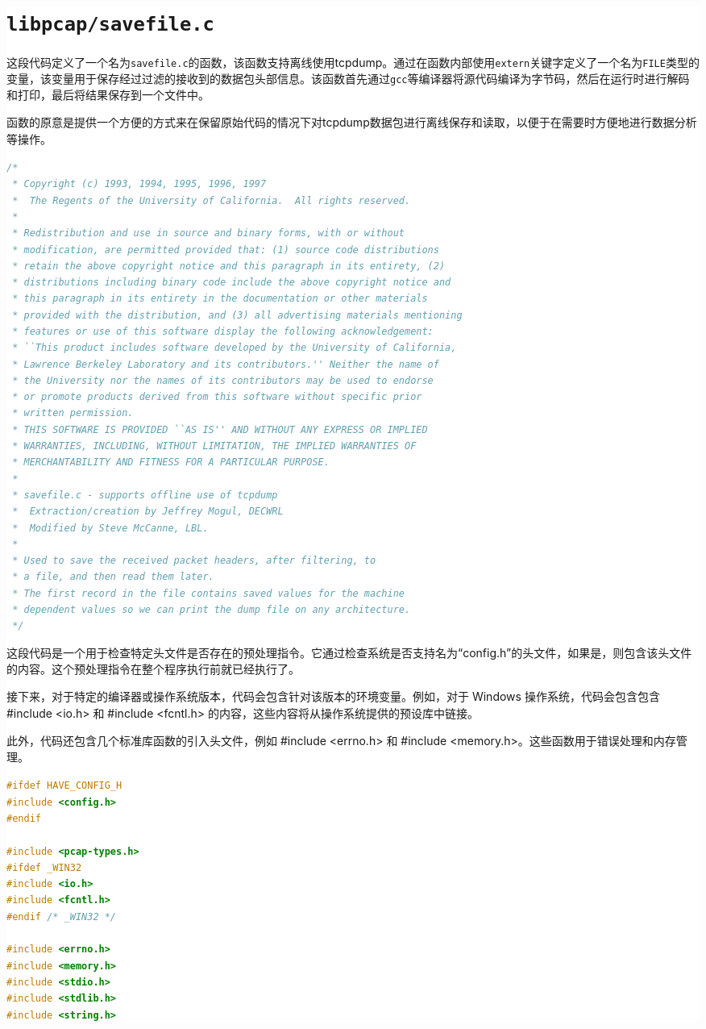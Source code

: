 
# `libpcap/savefile.c`

这段代码定义了一个名为`savefile.c`的函数，该函数支持离线使用tcpdump。通过在函数内部使用`extern`关键字定义了一个名为`FILE`类型的变量，该变量用于保存经过过滤的接收到的数据包头部信息。该函数首先通过`gcc`等编译器将源代码编译为字节码，然后在运行时进行解码和打印，最后将结果保存到一个文件中。

函数的原意是提供一个方便的方式来在保留原始代码的情况下对tcpdump数据包进行离线保存和读取，以便于在需要时方便地进行数据分析等操作。


```cpp
/*
 * Copyright (c) 1993, 1994, 1995, 1996, 1997
 *	The Regents of the University of California.  All rights reserved.
 *
 * Redistribution and use in source and binary forms, with or without
 * modification, are permitted provided that: (1) source code distributions
 * retain the above copyright notice and this paragraph in its entirety, (2)
 * distributions including binary code include the above copyright notice and
 * this paragraph in its entirety in the documentation or other materials
 * provided with the distribution, and (3) all advertising materials mentioning
 * features or use of this software display the following acknowledgement:
 * ``This product includes software developed by the University of California,
 * Lawrence Berkeley Laboratory and its contributors.'' Neither the name of
 * the University nor the names of its contributors may be used to endorse
 * or promote products derived from this software without specific prior
 * written permission.
 * THIS SOFTWARE IS PROVIDED ``AS IS'' AND WITHOUT ANY EXPRESS OR IMPLIED
 * WARRANTIES, INCLUDING, WITHOUT LIMITATION, THE IMPLIED WARRANTIES OF
 * MERCHANTABILITY AND FITNESS FOR A PARTICULAR PURPOSE.
 *
 * savefile.c - supports offline use of tcpdump
 *	Extraction/creation by Jeffrey Mogul, DECWRL
 *	Modified by Steve McCanne, LBL.
 *
 * Used to save the received packet headers, after filtering, to
 * a file, and then read them later.
 * The first record in the file contains saved values for the machine
 * dependent values so we can print the dump file on any architecture.
 */

```

这段代码是一个用于检查特定头文件是否存在的预处理指令。它通过检查系统是否支持名为“config.h”的头文件，如果是，则包含该头文件的内容。这个预处理指令在整个程序执行前就已经执行了。

接下来，对于特定的编译器或操作系统版本，代码会包含针对该版本的环境变量。例如，对于 Windows 操作系统，代码会包含包含 #include <io.h> 和 #include <fcntl.h> 的内容，这些内容将从操作系统提供的预设库中链接。

此外，代码还包含几个标准库函数的引入头文件，例如 #include <errno.h> 和 #include <memory.h>。这些函数用于错误处理和内存管理。


```cpp
#ifdef HAVE_CONFIG_H
#include <config.h>
#endif

#include <pcap-types.h>
#ifdef _WIN32
#include <io.h>
#include <fcntl.h>
#endif /* _WIN32 */

#include <errno.h>
#include <memory.h>
#include <stdio.h>
#include <stdlib.h>
#include <string.h>
```
